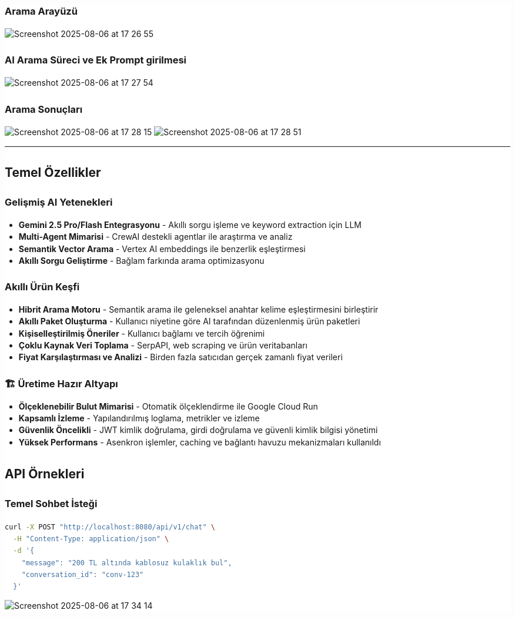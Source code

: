 

###  Arama Arayüzü
<img width="1912" height="1015" alt="Screenshot 2025-08-06 at 17 26 55" src="https://github.com/user-attachments/assets/5e1ceabe-5c6c-4a32-a4a2-308be5adbb26" />

###  AI Arama Süreci ve Ek Prompt girilmesi
<img width="1912" height="1017" alt="Screenshot 2025-08-06 at 17 27 54" src="https://github.com/user-attachments/assets/92719d34-f991-4482-b0c1-c626343ed8d6" />

###  Arama Sonuçları
<img width="1912" height="1014" alt="Screenshot 2025-08-06 at 17 28 15" src="https://github.com/user-attachments/assets/f2e9fcf0-b198-48f0-ab22-51a33f40c830" />

<img width="1912" height="1012" alt="Screenshot 2025-08-06 at 17 28 51" src="https://github.com/user-attachments/assets/7ffe458e-e856-4122-a411-4a3fee018d03" />

---

##  Temel Özellikler

###  **Gelişmiş AI Yetenekleri**
- **Gemini 2.5 Pro/Flash Entegrasyonu** - Akıllı sorgu işleme ve keyword extraction için LLM
- **Multi-Agent Mimarisi** - CrewAI destekli agentlar ile araştırma ve analiz
- **Semantik Vector Arama** - Vertex AI embeddings ile benzerlik eşleştirmesi
- **Akıllı Sorgu Geliştirme** - Bağlam farkında arama optimizasyonu

###  **Akıllı Ürün Keşfi**
- **Hibrit Arama Motoru** - Semantik arama ile geleneksel anahtar kelime eşleştirmesini birleştirir
- **Akıllı Paket Oluşturma** - Kullanıcı niyetine göre AI tarafından düzenlenmiş ürün paketleri
- **Kişiselleştirilmiş Öneriler** - Kullanıcı bağlamı ve tercih öğrenimi
- **Çoklu Kaynak Veri Toplama** - SerpAPI, web scraping ve ürün veritabanları
- **Fiyat Karşılaştırması ve Analizi** - Birden fazla satıcıdan gerçek zamanlı fiyat verileri

### 🏗 **Üretime Hazır Altyapı**
- **Ölçeklenebilir Bulut Mimarisi** - Otomatik ölçeklendirme ile Google Cloud Run
- **Kapsamlı İzleme** - Yapılandırılmış loglama, metrikler ve izleme
- **Güvenlik Öncelikli** - JWT kimlik doğrulama, girdi doğrulama ve güvenli kimlik bilgisi yönetimi
- **Yüksek Performans** - Asenkron işlemler, caching ve bağlantı havuzu mekanizmaları kullanıldı

##  API Örnekleri

###  **Temel Sohbet İsteği**
```bash
curl -X POST "http://localhost:8080/api/v1/chat" \
  -H "Content-Type: application/json" \
  -d '{
    "message": "200 TL altında kablosuz kulaklık bul",
    "conversation_id": "conv-123"
  }'
```
<img width="1920" height="1050" alt="Screenshot 2025-08-06 at 17 34 14" src="https://github.com/user-attachments/assets/43bcdea1-e781-45c4-8e74-b7285175b8e8" />
